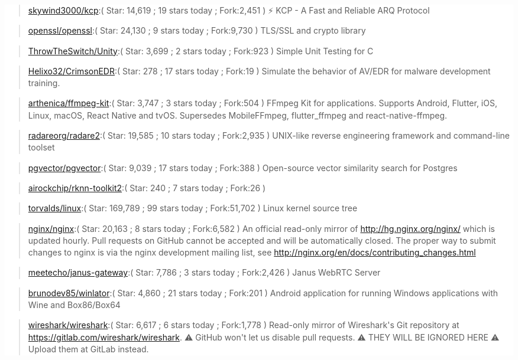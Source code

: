 > [skywind3000/kcp](https://github.com/skywind3000/kcp):( Star: 14,619 ; 19 stars today ; Fork:2,451 ) 
 > ⚡ KCP - A Fast and Reliable ARQ Protocol

> [openssl/openssl](https://github.com/openssl/openssl):( Star: 24,130 ; 9 stars today ; Fork:9,730 ) 
 > TLS/SSL and crypto library

> [ThrowTheSwitch/Unity](https://github.com/ThrowTheSwitch/Unity):( Star: 3,699 ; 2 stars today ; Fork:923 ) 
 > Simple Unit Testing for C

> [Helixo32/CrimsonEDR](https://github.com/Helixo32/CrimsonEDR):( Star: 278 ; 17 stars today ; Fork:19 ) 
 > Simulate the behavior of AV/EDR for malware development training.

> [arthenica/ffmpeg-kit](https://github.com/arthenica/ffmpeg-kit):( Star: 3,747 ; 3 stars today ; Fork:504 ) 
 > FFmpeg Kit for applications. Supports Android, Flutter, iOS, Linux, macOS, React Native and tvOS. Supersedes MobileFFmpeg, flutter_ffmpeg and react-native-ffmpeg.

> [radareorg/radare2](https://github.com/radareorg/radare2):( Star: 19,585 ; 10 stars today ; Fork:2,935 ) 
 > UNIX-like reverse engineering framework and command-line toolset

> [pgvector/pgvector](https://github.com/pgvector/pgvector):( Star: 9,039 ; 17 stars today ; Fork:388 ) 
 > Open-source vector similarity search for Postgres

> [airockchip/rknn-toolkit2](https://github.com/airockchip/rknn-toolkit2):( Star: 240 ; 7 stars today ; Fork:26 ) 
 > 

> [torvalds/linux](https://github.com/torvalds/linux):( Star: 169,789 ; 99 stars today ; Fork:51,702 ) 
 > Linux kernel source tree

> [nginx/nginx](https://github.com/nginx/nginx):( Star: 20,163 ; 8 stars today ; Fork:6,582 ) 
 > An official read-only mirror of http://hg.nginx.org/nginx/ which is updated hourly. Pull requests on GitHub cannot be accepted and will be automatically closed. The proper way to submit changes to nginx is via the nginx development mailing list, see http://nginx.org/en/docs/contributing_changes.html

> [meetecho/janus-gateway](https://github.com/meetecho/janus-gateway):( Star: 7,786 ; 3 stars today ; Fork:2,426 ) 
 > Janus WebRTC Server

> [brunodev85/winlator](https://github.com/brunodev85/winlator):( Star: 4,860 ; 21 stars today ; Fork:201 ) 
 > Android application for running Windows applications with Wine and Box86/Box64

> [wireshark/wireshark](https://github.com/wireshark/wireshark):( Star: 6,617 ; 6 stars today ; Fork:1,778 ) 
 > Read-only mirror of Wireshark's Git repository at https://gitlab.com/wireshark/wireshark. ⚠️ GitHub won't let us disable pull requests. ⚠️ THEY WILL BE IGNORED HERE ⚠️ Upload them at GitLab instead.
